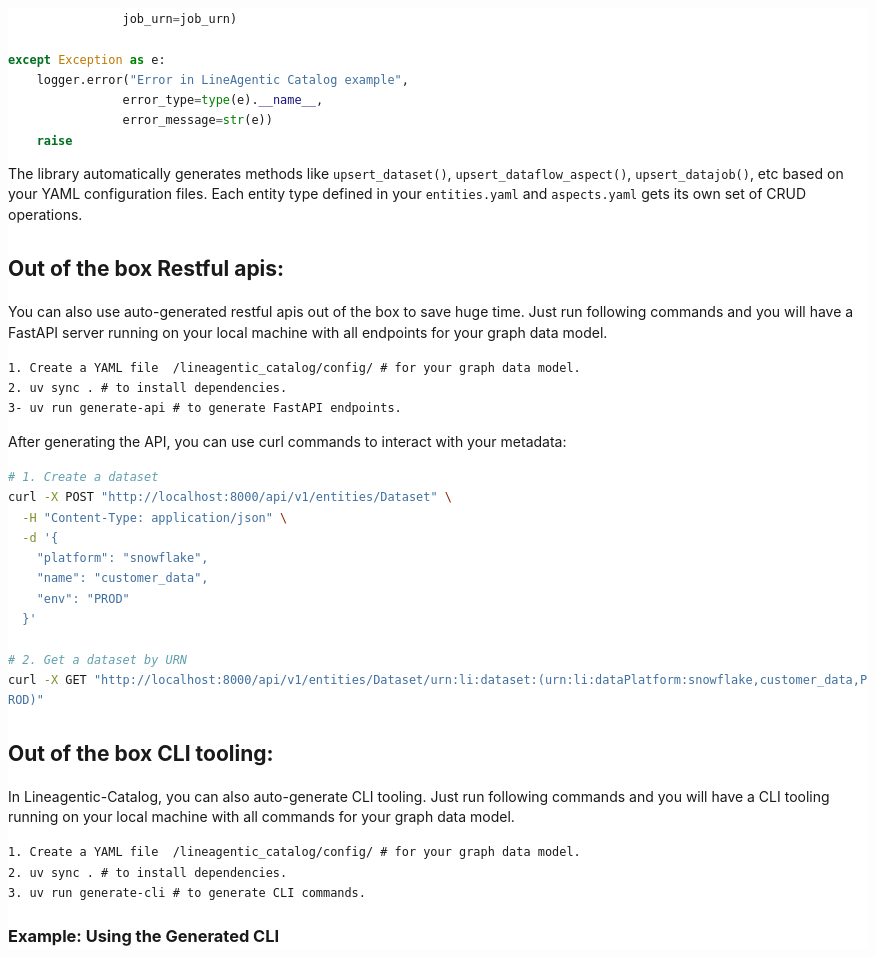 ```python
                job_urn=job_urn)

except Exception as e:
    logger.error("Error in LineAgentic Catalog example", 
                error_type=type(e).__name__,
                error_message=str(e))
    raise
```

The library automatically generates methods like `upsert_dataset()`, `upsert_dataflow_aspect()`, `upsert_datajob()`, etc based on your YAML configuration files. Each entity type defined in your `entities.yaml` and `aspects.yaml` gets its own set of CRUD operations.

## Out of the box Restful apis:

You can also use auto-generated restful apis out of the box to save huge time. Just run following commands and you will have a FastAPI server running on your local machine with all endpoints for your graph data model.

```
1. Create a YAML file  /lineagentic_catalog/config/ # for your graph data model.
2. uv sync . # to install dependencies.
3- uv run generate-api # to generate FastAPI endpoints.
```

After generating the API, you can use curl commands to interact with your metadata:

```bash
# 1. Create a dataset
curl -X POST "http://localhost:8000/api/v1/entities/Dataset" \
  -H "Content-Type: application/json" \
  -d '{
    "platform": "snowflake",
    "name": "customer_data",
    "env": "PROD"
  }'

# 2. Get a dataset by URN
curl -X GET "http://localhost:8000/api/v1/entities/Dataset/urn:li:dataset:(urn:li:dataPlatform:snowflake,customer_data,PROD)"
```

## Out of the box CLI tooling:

In Lineagentic-Catalog, you can also auto-generate CLI tooling. Just run following commands and you will have a CLI tooling running on your local machine with all commands for your graph data model.

```
1. Create a YAML file  /lineagentic_catalog/config/ # for your graph data model.
2. uv sync . # to install dependencies.
3. uv run generate-cli # to generate CLI commands.
```

### Example: Using the Generated CLI
